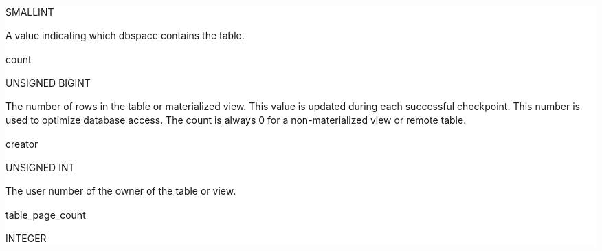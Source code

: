 </td>
<td valign="top">

SMALLINT

</td>
<td valign="top">

A value indicating which dbspace contains the table.

</td>
</tr>
<tr>
<td valign="top">

count

</td>
<td valign="top">

UNSIGNED BIGINT

</td>
<td valign="top">

The number of rows in the table or materialized view. This value is updated during each successful checkpoint. This number is used to optimize database access. The count is always 0 for a non-materialized view or remote table.

</td>
</tr>
<tr>
<td valign="top">

creator

</td>
<td valign="top">

UNSIGNED INT

</td>
<td valign="top">

The user number of the owner of the table or view.

</td>
</tr>
<tr>
<td valign="top">

table\_page\_count

</td>
<td valign="top">

INTEGER

</td>
<td valign="top">
